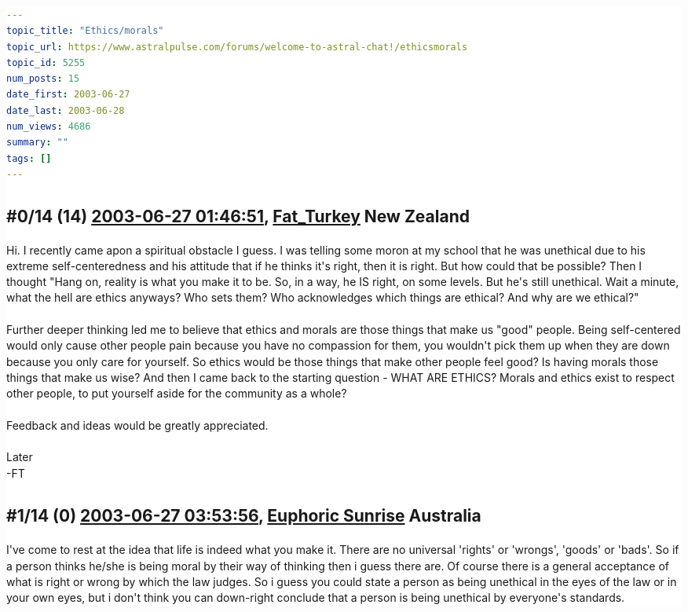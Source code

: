 ```yaml
---
topic_title: "Ethics/morals"
topic_url: https://www.astralpulse.com/forums/welcome-to-astral-chat!/ethicsmorals
topic_id: 5255
num_posts: 15
date_first: 2003-06-27
date_last: 2003-06-28
num_views: 4686
summary: ""
tags: []
---
```


## \#0/14 (14) [2003-06-27 01:46:51](https://www.astralpulse.com/forums/index.php?msg=120929), [Fat_Turkey](https://www.astralpulse.com/forums/profile/?u=1507) New Zealand ##
<section>
Hi. I recently came apon a spiritual obstacle I guess. I was telling some moron at my school that he was unethical due to his extreme self-centeredness and his attitude that if he thinks it's right, then it is right. But how could that be possible? Then I thought "Hang on, reality is what you make it to be. So, in a way, he IS right, on some levels. But he's still unethical. Wait a minute, what the hell are ethics anyways? Who sets them? Who acknowledges which things are ethical? And why are we ethical?"
<br>
<br>
Further deeper thinking led me to believe that ethics and morals are those things that make us "good" people. Being self-centered would only cause other people pain because you have no compassion for them, you wouldn't pick them up when they are down because you only care for yourself. So ethics would be those things that make other people feel good? Is having morals those things that make us wise? And then I came back to the starting question - WHAT ARE ETHICS? Morals and ethics exist to respect other people, to put yourself aside for the community as a whole?
<br>
<br>
Feedback and ideas would be greatly appreciated.
<br>
<br>
Later
<br>
-FT
</section>

## \#1/14 (0) [2003-06-27 03:53:56](https://www.astralpulse.com/forums/index.php?msg=36671), [Euphoric Sunrise](https://www.astralpulse.com/forums/profile/?u=1782) Australia ##
<section>
I've come to rest at the idea that life is indeed what you make it. There are no universal 'rights' or 'wrongs', 'goods' or 'bads'. So if a person thinks he/she is being moral by their way of thinking then i guess there are. Of course there is a general acceptance of what is right or wrong by which the law judges. So i guess you could state a person as being unethical in the eyes of the law or in your own eyes, but i don't think you can down-right conclude that a person is being unethical by everyone's standards.
</section>
